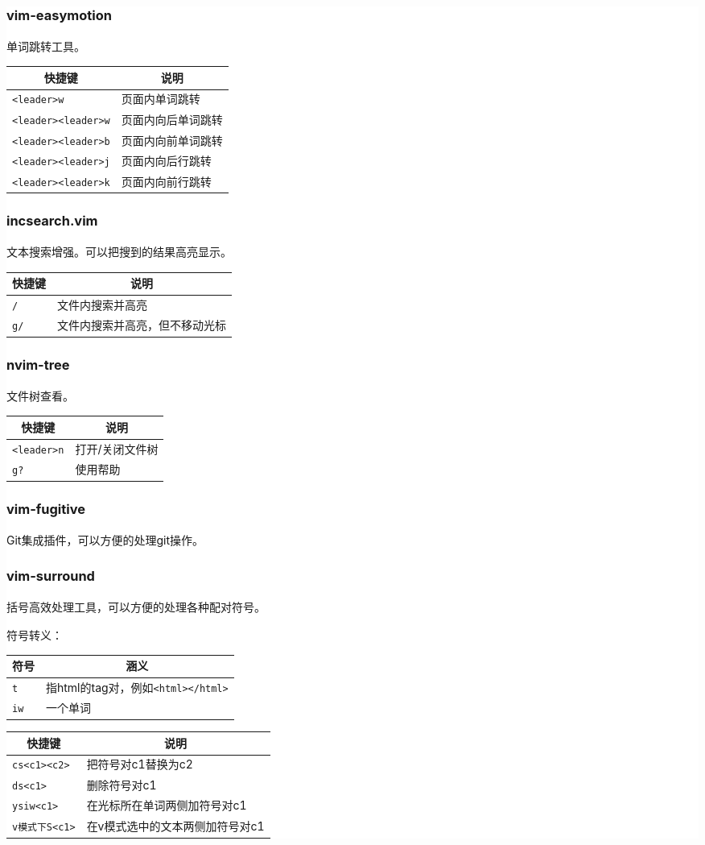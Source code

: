 ### vim-easymotion

单词跳转工具。

| 快捷键              | 说明                                      |
| -------             | -----                                     |
| `<leader>w`         | 页面内单词跳转                            |
| `<leader><leader>w` | 页面内向后单词跳转                        |
| `<leader><leader>b` | 页面内向前单词跳转                        |
| `<leader><leader>j` | 页面内向后行跳转                          |
| `<leader><leader>k` | 页面内向前行跳转                          |

### incsearch.vim

文本搜索增强。可以把搜到的结果高亮显示。

| 快捷键              | 说明                                      |
| -------             | -----                                     |
| `/`                 | 文件内搜索并高亮                          |
| `g/`                | 文件内搜索并高亮，但不移动光标            |

### nvim-tree

文件树查看。

| 快捷键              | 说明                                      |
| -------             | -----                                     |
| `<leader>n`         | 打开/关闭文件树                           |
| `g?`                | 使用帮助                                  |

### vim-fugitive

Git集成插件，可以方便的处理git操作。

### vim-surround

括号高效处理工具，可以方便的处理各种配对符号。

符号转义：

| 符号                | 涵义                                      |
| -------             | -----                                     |
| `t`                 | 指html的tag对，例如`<html></html>`        |
| `iw`                | 一个单词                                  |

| 快捷键              | 说明                                      |
| -------             | -----                                     |
| `cs<c1><c2>`        | 把符号对c1替换为c2                        |
| `ds<c1>`            | 删除符号对c1                              |
| `ysiw<c1>`          | 在光标所在单词两侧加符号对c1              |
| `v模式下S<c1>`      | 在v模式选中的文本两侧加符号对c1           |

